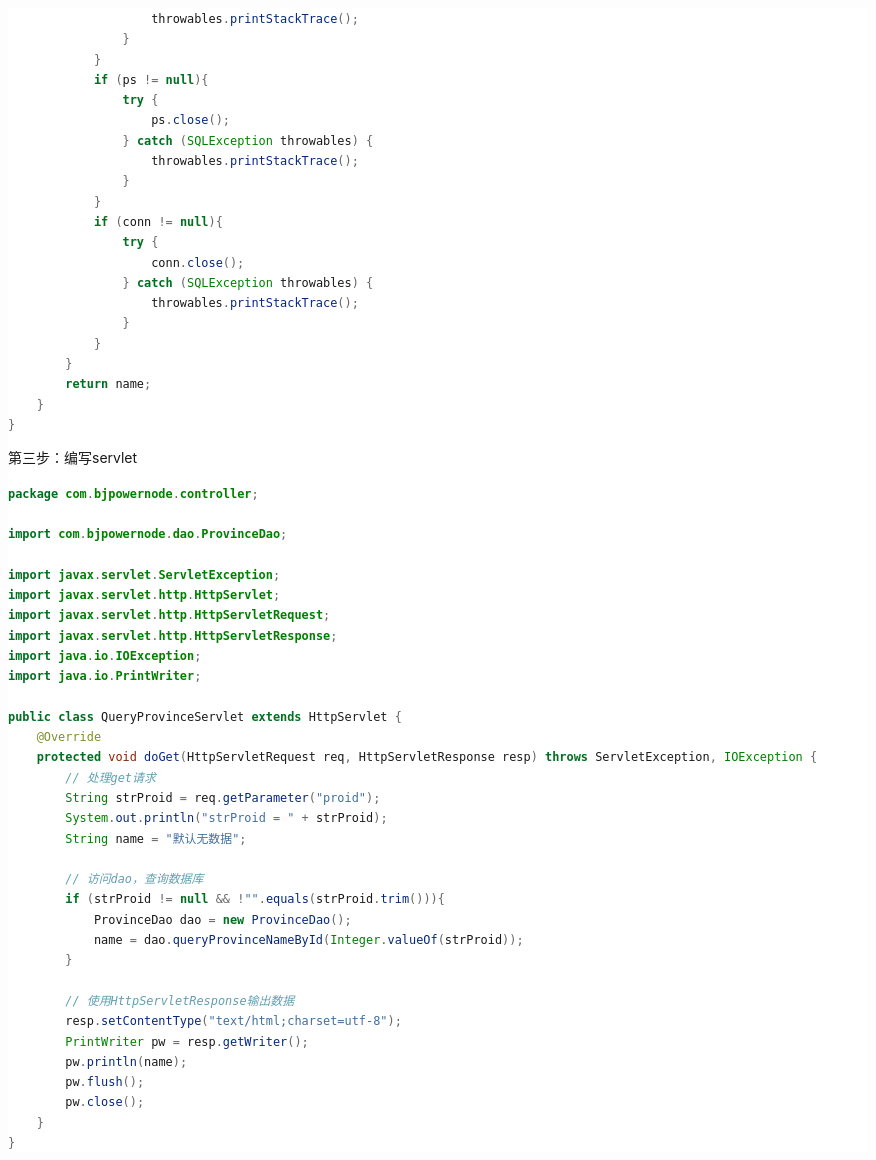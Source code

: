 ```java
                    throwables.printStackTrace();
                }
            }
            if (ps != null){
                try {
                    ps.close();
                } catch (SQLException throwables) {
                    throwables.printStackTrace();
                }
            }
            if (conn != null){
                try {
                    conn.close();
                } catch (SQLException throwables) {
                    throwables.printStackTrace();
                }
            }
        }
        return name;
    }
}
```

第三步：编写servlet

```java
package com.bjpowernode.controller;

import com.bjpowernode.dao.ProvinceDao;

import javax.servlet.ServletException;
import javax.servlet.http.HttpServlet;
import javax.servlet.http.HttpServletRequest;
import javax.servlet.http.HttpServletResponse;
import java.io.IOException;
import java.io.PrintWriter;

public class QueryProvinceServlet extends HttpServlet {
    @Override
    protected void doGet(HttpServletRequest req, HttpServletResponse resp) throws ServletException, IOException {
        // 处理get请求
        String strProid = req.getParameter("proid");
        System.out.println("strProid = " + strProid);
        String name = "默认无数据";

        // 访问dao，查询数据库
        if (strProid != null && !"".equals(strProid.trim())){
            ProvinceDao dao = new ProvinceDao();
            name = dao.queryProvinceNameById(Integer.valueOf(strProid));
        }

        // 使用HttpServletResponse输出数据
        resp.setContentType("text/html;charset=utf-8");
        PrintWriter pw = resp.getWriter();
        pw.println(name);
        pw.flush();
        pw.close();
    }
}
```
